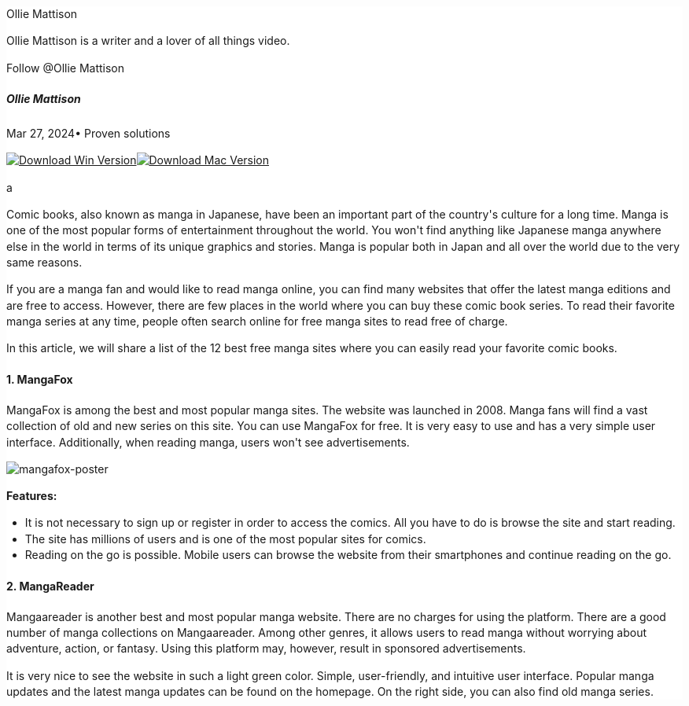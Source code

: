 Ollie Mattison

Ollie Mattison is a writer and a lover of all things video.

Follow @Ollie Mattison

##### Ollie Mattison

 Mar 27, 2024• Proven solutions

[![Download Win Version](https://images.wondershare.com/filmora/guide/download-btn-win.jpg)](https://tools.techidaily.com/wondershare/filmora/download/)[![Download Mac Version](https://images.wondershare.com/filmora/guide/download-btn-mac.jpg)](https://tools.techidaily.com/wondershare/filmora/download/)

a

Comic books, also known as manga in Japanese, have been an important part of the country's culture for a long time. Manga is one of the most popular forms of entertainment throughout the world. You won't find anything like Japanese manga anywhere else in the world in terms of its unique graphics and stories. Manga is popular both in Japan and all over the world due to the very same reasons.

If you are a manga fan and would like to read manga online, you can find many websites that offer the latest manga editions and are free to access. However, there are few places in the world where you can buy these comic book series. To read their favorite manga series at any time, people often search online for free manga sites to read free of charge.

In this article, we will share a list of the 12 best free manga sites where you can easily read your favorite comic books.

#### 1\. MangaFox

MangaFox is among the best and most popular manga sites. The website was launched in 2008\. Manga fans will find a vast collection of old and new series on this site. You can use MangaFox for free. It is very easy to use and has a very simple user interface. Additionally, when reading manga, users won't see advertisements.

![mangafox-poster](https://images.wondershare.com/filmora/article-images/mangafox-poster.png)

**Features:**

* It is not necessary to sign up or register in order to access the comics. All you have to do is browse the site and start reading.
* The site has millions of users and is one of the most popular sites for comics.
* Reading on the go is possible. Mobile users can browse the website from their smartphones and continue reading on the go.

#### 2\. MangaReader

Mangaareader is another best and most popular manga website. There are no charges for using the platform. There are a good number of manga collections on Mangaareader. Among other genres, it allows users to read manga without worrying about adventure, action, or fantasy. Using this platform may, however, result in sponsored advertisements.

It is very nice to see the website in such a light green color. Simple, user-friendly, and intuitive user interface. Popular manga updates and the latest manga updates can be found on the homepage. On the right side, you can also find old manga series.
